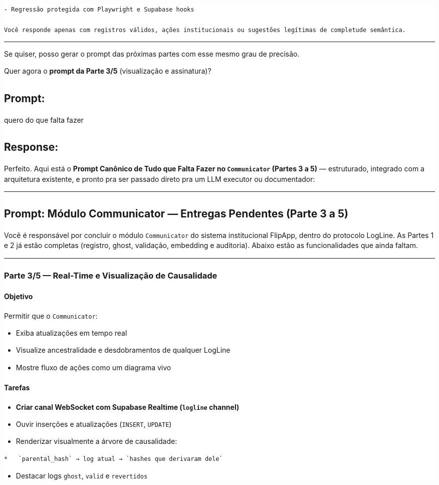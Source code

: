 ```prompt
- Regressão protegida com Playwright e Supabase hooks

Você responde apenas com registros válidos, ações institucionais ou sugestões legítimas de completude semântica.

```

* * *

Se quiser, posso gerar o prompt das próximas partes com esse mesmo grau de precisão.

Quer agora o **prompt da Parte 3/5** (visualização e assinatura)?

## Prompt:
quero do que falta fazer

## Response:
Perfeito. Aqui está o **Prompt Canônico de Tudo que Falta Fazer no `Communicator` (Partes 3 a 5)** — estruturado, integrado com a arquitetura existente, e pronto pra ser passado direto pra um LLM executor ou documentador:

* * *

**Prompt: Módulo Communicator — Entregas Pendentes (Parte 3 a 5)**
------------------------------------------------------------------

Você é responsável por concluir o módulo `Communicator` do sistema institucional FlipApp, dentro do protocolo LogLine. As Partes 1 e 2 já estão completas (registro, ghost, validação, embedding e auditoria). Abaixo estão as funcionalidades que ainda faltam.

* * *

### **Parte 3/5 — Real-Time e Visualização de Causalidade**

#### Objetivo

Permitir que o `Communicator`:

*   Exiba atualizações em tempo real
    
*   Visualize ancestralidade e desdobramentos de qualquer LogLine
    
*   Mostre fluxo de ações como um diagrama vivo
    

#### Tarefas

*    **Criar canal WebSocket com Supabase Realtime (`logline` channel)**
    
*    Ouvir inserções e atualizações (`INSERT`, `UPDATE`)
    
*    Renderizar visualmente a árvore de causalidade:
    
    *   `parental_hash` → log atual → `hashes que derivaram dele`
        
*    Destacar logs `ghost`, `valid` e `revertidos`
    